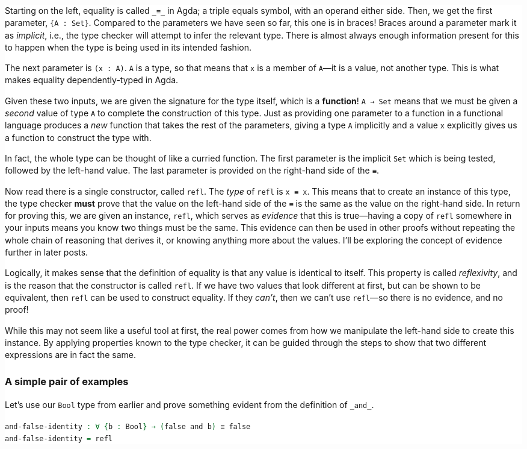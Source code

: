 Starting on the left, equality is called `_≡_` in Agda; a triple equals symbol, with an operand either side.
Then, we get the first parameter, `{A : Set}`.
Compared to the parameters we have seen so far, this one is in braces!
Braces around a parameter mark it as _implicit_, i.e., the type checker will attempt to infer the relevant type.
There is almost always enough information present for this to happen when the type is being used in its intended fashion.

The next parameter is `(x : A)`.
`A` is a type, so that means that `x` is a member of `A`&mdash;it is a value, not another type.
This is what makes equality dependently-typed in Agda.

Given these two inputs, we are given the signature for the type itself, which is a **function**!
`A → Set` means that we must be given a _second_ value of type `A` to complete the construction of this type.
Just as providing one parameter to a function in a functional language produces a _new_ function that takes the rest of the parameters, giving a type `A` implicitly and a value `x` explicitly gives us a function to construct the type with.

In fact, the whole type can be thought of like a curried function.
The first parameter is the implicit `Set` which is being tested, followed by the left-hand value.
The last parameter is provided on the right-hand side of the `≡`.

Now read there is a single constructor, called `refl`.
The _type_ of `refl` is `x ≡ x`.
This means that to create an instance of this type, the type checker **must** prove that the value on the left-hand side of the `≡` is the same as the value on the right-hand side.
In return for proving this, we are given an instance, `refl`, which serves as _evidence_ that this is true&mdash;having a copy of `refl` somewhere in your inputs means you know two things must be the same.
This evidence can then be used in other proofs without repeating the whole chain of reasoning that derives it, or knowing anything more about the values.
I&rsquo;ll be exploring the concept of evidence further in later posts.

Logically, it makes sense that the definition of equality is that any value is identical to itself.
This property is called _reflexivity_, and is the reason that the constructor is called `refl`.
If we have two values that look different at first, but can be shown to be equivalent, then `refl` can be used to construct equality.
If they _can&rsquo;t_, then we can&rsquo;t use `refl`&mdash;so there is no evidence, and no proof!

While this may not seem like a useful tool at first, the real power comes from how we manipulate the left-hand side to create this instance.
By applying properties known to the type checker, it can be guided through the steps to show that two different expressions are in fact the same.

### A simple pair of examples

Let&rsquo;s use our `Bool` type from earlier and prove something evident from the definition of `_and_`.

```agda
and-false-identity : ∀ {b : Bool} → (false and b) ≡ false
and-false-identity = refl
```
